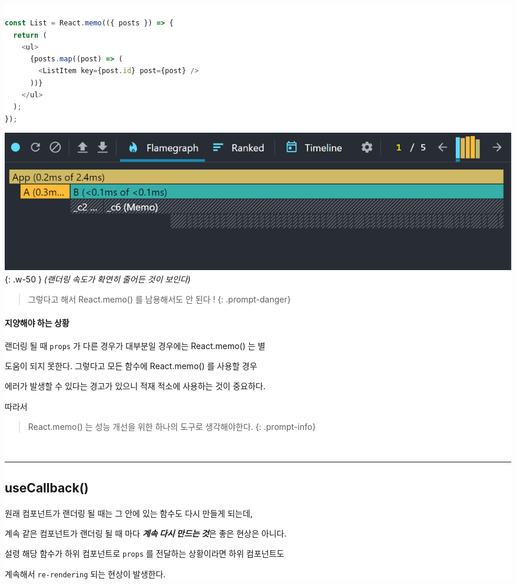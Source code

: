 ```js

const List = React.memo(({ posts }) => {
  return (
    <ul>
      {posts.map((post) => (
        <ListItem key={post.id} post={post} />
      ))}
    </ul>
  );
});
```

![image-03](../assets/img/2024-04-09/image-03.png){: .w-50 }
_(랜더링 속도가 확연히 줄어든 것이 보인다)_

> 그렇다고 해서 React.memo() 를 남용해서도 안 된다 !
{: .prompt-danger}

#### 지양해야 하는 상황

랜더링 될 때 `props` 가 다른 경우가 대부분일 경우에는 React.memo() 는 별

도움이 되지 못한다. 그렇다고 모든 함수에 React.memo() 를 사용할 경우

에러가 발생할 수 있다는 경고가 있으니 적재 적소에 사용하는 것이 중요하다.

따라서

> React.memo() 는 성능 개선을 위한 하나의 도구로 생각해야한다.
{: .prompt-info}

<br/>
<hr/>

## useCallback()

원래 컴포넌트가 랜더링 될 때는 그 안에 있는 함수도 다시 만들게 되는데,

계속 같은 컴포넌트가 랜더링 될 때 마다 ***계속 다시 만드는 것***은 좋은 현상은 아니다.

설령 해당 함수가 하위 컴포넌트로 `props` 를 전달하는 상황이라면 하위 컴포넌트도

계속해서 `re-rendering` 되는 현상이 발생한다.
